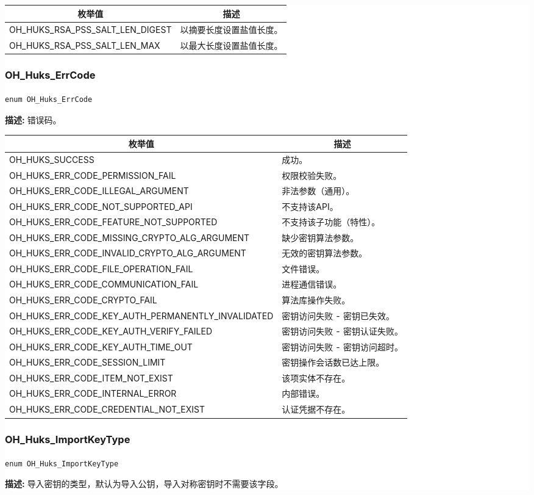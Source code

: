 | 枚举值 | 描述 | 
| -------- | -------- |
| OH_HUKS_RSA_PSS_SALT_LEN_DIGEST | 以摘要长度设置盐值长度。 |
| OH_HUKS_RSA_PSS_SALT_LEN_MAX | 以最大长度设置盐值长度。 |


### OH_Huks_ErrCode

  
```
enum OH_Huks_ErrCode
```
**描述:**
错误码。

| 枚举值 | 描述 | 
| -------- | -------- |
| OH_HUKS_SUCCESS  | 成功。 | 
| OH_HUKS_ERR_CODE_PERMISSION_FAIL  | 权限校验失败。 | 
| OH_HUKS_ERR_CODE_ILLEGAL_ARGUMENT  | 非法参数（通用）。 | 
| OH_HUKS_ERR_CODE_NOT_SUPPORTED_API  | 不支持该API。 | 
| OH_HUKS_ERR_CODE_FEATURE_NOT_SUPPORTED  | 不支持该子功能（特性）。 | 
| OH_HUKS_ERR_CODE_MISSING_CRYPTO_ALG_ARGUMENT  | 缺少密钥算法参数。 | 
| OH_HUKS_ERR_CODE_INVALID_CRYPTO_ALG_ARGUMENT  | 无效的密钥算法参数。 | 
| OH_HUKS_ERR_CODE_FILE_OPERATION_FAIL  | 文件错误。 | 
| OH_HUKS_ERR_CODE_COMMUNICATION_FAIL  | 进程通信错误。 | 
| OH_HUKS_ERR_CODE_CRYPTO_FAIL  | 算法库操作失败。 | 
| OH_HUKS_ERR_CODE_KEY_AUTH_PERMANENTLY_INVALIDATED  | 密钥访问失败 - 密钥已失效。 | 
| OH_HUKS_ERR_CODE_KEY_AUTH_VERIFY_FAILED  | 密钥访问失败 - 密钥认证失败。 | 
| OH_HUKS_ERR_CODE_KEY_AUTH_TIME_OUT  | 密钥访问失败 - 密钥访问超时。 | 
| OH_HUKS_ERR_CODE_SESSION_LIMIT  | 密钥操作会话数已达上限。 | 
| OH_HUKS_ERR_CODE_ITEM_NOT_EXIST  | 该项实体不存在。 | 
| OH_HUKS_ERR_CODE_INTERNAL_ERROR  | 内部错误。 | 
| OH_HUKS_ERR_CODE_CREDENTIAL_NOT_EXIST  | 认证凭据不存在。 | 


### OH_Huks_ImportKeyType

  
```
enum OH_Huks_ImportKeyType
```
**描述:**
导入密钥的类型，默认为导入公钥，导入对称密钥时不需要该字段。
